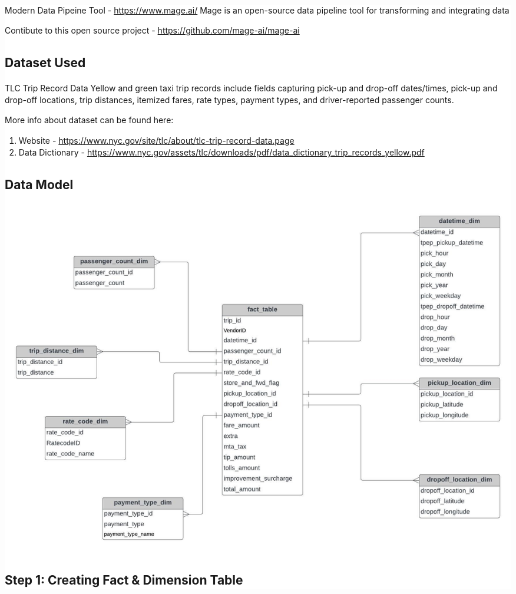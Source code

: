 
Modern Data Pipeine Tool - https://www.mage.ai/
Mage is an open-source data pipeline tool for transforming and integrating data

Contibute to this open source project - https://github.com/mage-ai/mage-ai

## Dataset Used
TLC Trip Record Data
Yellow and green taxi trip records include fields capturing pick-up and drop-off dates/times, pick-up and drop-off locations, trip distances, itemized fares, rate types, payment types, and driver-reported passenger counts.

More info about dataset can be found here:
1. Website - https://www.nyc.gov/site/tlc/about/tlc-trip-record-data.page
2. Data Dictionary - https://www.nyc.gov/assets/tlc/downloads/pdf/data_dictionary_trip_records_yellow.pdf

## Data Model
<img src="docs/data_model.jpeg">

## Step 1: Creating Fact & Dimension Table
